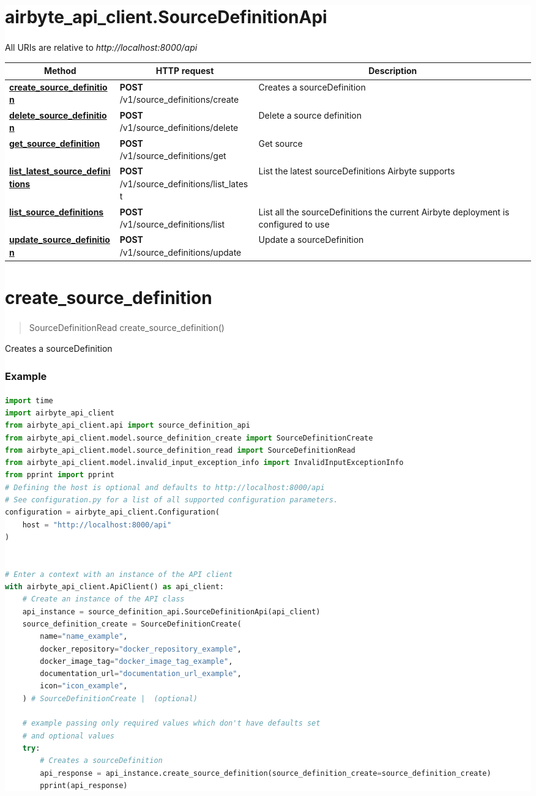 # airbyte_api_client.SourceDefinitionApi

All URIs are relative to *http://localhost:8000/api*

Method | HTTP request | Description
------------- | ------------- | -------------
[**create_source_definition**](SourceDefinitionApi.md#create_source_definition) | **POST** /v1/source_definitions/create | Creates a sourceDefinition
[**delete_source_definition**](SourceDefinitionApi.md#delete_source_definition) | **POST** /v1/source_definitions/delete | Delete a source definition
[**get_source_definition**](SourceDefinitionApi.md#get_source_definition) | **POST** /v1/source_definitions/get | Get source
[**list_latest_source_definitions**](SourceDefinitionApi.md#list_latest_source_definitions) | **POST** /v1/source_definitions/list_latest | List the latest sourceDefinitions Airbyte supports
[**list_source_definitions**](SourceDefinitionApi.md#list_source_definitions) | **POST** /v1/source_definitions/list | List all the sourceDefinitions the current Airbyte deployment is configured to use
[**update_source_definition**](SourceDefinitionApi.md#update_source_definition) | **POST** /v1/source_definitions/update | Update a sourceDefinition


# **create_source_definition**
> SourceDefinitionRead create_source_definition()

Creates a sourceDefinition

### Example


```python
import time
import airbyte_api_client
from airbyte_api_client.api import source_definition_api
from airbyte_api_client.model.source_definition_create import SourceDefinitionCreate
from airbyte_api_client.model.source_definition_read import SourceDefinitionRead
from airbyte_api_client.model.invalid_input_exception_info import InvalidInputExceptionInfo
from pprint import pprint
# Defining the host is optional and defaults to http://localhost:8000/api
# See configuration.py for a list of all supported configuration parameters.
configuration = airbyte_api_client.Configuration(
    host = "http://localhost:8000/api"
)


# Enter a context with an instance of the API client
with airbyte_api_client.ApiClient() as api_client:
    # Create an instance of the API class
    api_instance = source_definition_api.SourceDefinitionApi(api_client)
    source_definition_create = SourceDefinitionCreate(
        name="name_example",
        docker_repository="docker_repository_example",
        docker_image_tag="docker_image_tag_example",
        documentation_url="documentation_url_example",
        icon="icon_example",
    ) # SourceDefinitionCreate |  (optional)

    # example passing only required values which don't have defaults set
    # and optional values
    try:
        # Creates a sourceDefinition
        api_response = api_instance.create_source_definition(source_definition_create=source_definition_create)
        pprint(api_response)
```